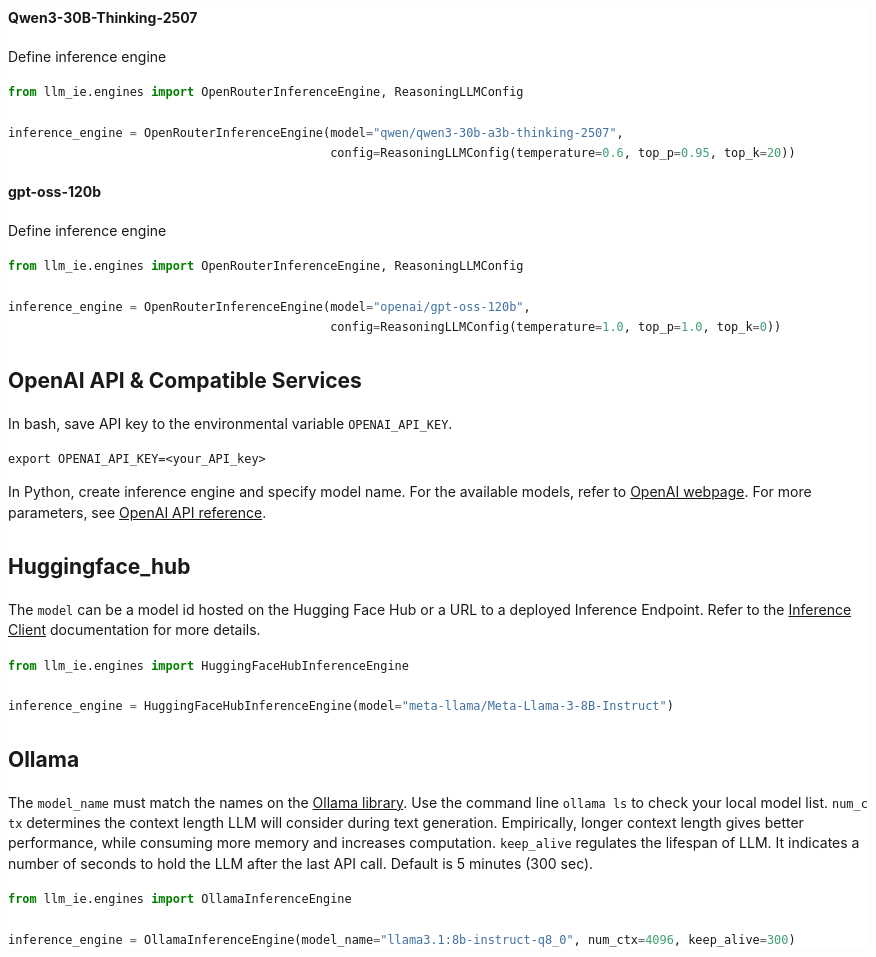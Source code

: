 #### Qwen3-30B-Thinking-2507
Define inference engine
```python
from llm_ie.engines import OpenRouterInferenceEngine, ReasoningLLMConfig

inference_engine = OpenRouterInferenceEngine(model="qwen/qwen3-30b-a3b-thinking-2507",
                                             config=ReasoningLLMConfig(temperature=0.6, top_p=0.95, top_k=20))
```

#### gpt-oss-120b
Define inference engine
```python
from llm_ie.engines import OpenRouterInferenceEngine, ReasoningLLMConfig

inference_engine = OpenRouterInferenceEngine(model="openai/gpt-oss-120b", 
                                             config=ReasoningLLMConfig(temperature=1.0, top_p=1.0, top_k=0))
``` 

## OpenAI API & Compatible Services
In bash, save API key to the environmental variable ```OPENAI_API_KEY```.
```
export OPENAI_API_KEY=<your_API_key>
```

In Python, create inference engine and specify model name. For the available models, refer to [OpenAI webpage](https://platform.openai.com/docs/models). 
For more parameters, see [OpenAI API reference](https://platform.openai.com/docs/api-reference/introduction).


## Huggingface_hub
The ```model``` can be a model id hosted on the Hugging Face Hub or a URL to a deployed Inference Endpoint. Refer to the [Inference Client](https://huggingface.co/docs/huggingface_hub/en/package_reference/inference_client) documentation for more details. 

```python
from llm_ie.engines import HuggingFaceHubInferenceEngine

inference_engine = HuggingFaceHubInferenceEngine(model="meta-llama/Meta-Llama-3-8B-Instruct")
```

##  Ollama
The ```model_name``` must match the names on the [Ollama library](https://ollama.com/library). Use the command line ```ollama ls``` to check your local model list. ```num_ctx``` determines the context length LLM will consider during text generation. Empirically, longer context length gives better performance, while consuming more memory and increases computation. ```keep_alive``` regulates the lifespan of LLM. It indicates a number of seconds to hold the LLM after the last API call. Default is 5 minutes (300 sec).

```python
from llm_ie.engines import OllamaInferenceEngine

inference_engine = OllamaInferenceEngine(model_name="llama3.1:8b-instruct-q8_0", num_ctx=4096, keep_alive=300)
```
